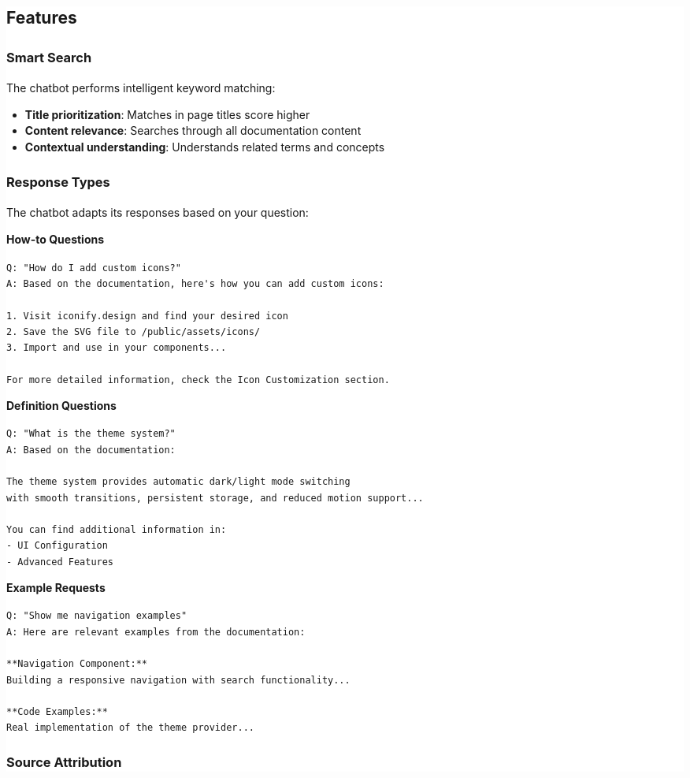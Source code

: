 ## Features

### Smart Search

The chatbot performs intelligent keyword matching:

- **Title prioritization**: Matches in page titles score higher
- **Content relevance**: Searches through all documentation content
- **Contextual understanding**: Understands related terms and concepts

### Response Types

The chatbot adapts its responses based on your question:

**How-to Questions**

```
Q: "How do I add custom icons?"
A: Based on the documentation, here's how you can add custom icons:

1. Visit iconify.design and find your desired icon
2. Save the SVG file to /public/assets/icons/
3. Import and use in your components...

For more detailed information, check the Icon Customization section.
```

**Definition Questions**

```
Q: "What is the theme system?"
A: Based on the documentation:

The theme system provides automatic dark/light mode switching
with smooth transitions, persistent storage, and reduced motion support...

You can find additional information in:
- UI Configuration
- Advanced Features
```

**Example Requests**

```
Q: "Show me navigation examples"
A: Here are relevant examples from the documentation:

**Navigation Component:**
Building a responsive navigation with search functionality...

**Code Examples:**
Real implementation of the theme provider...
```

### Source Attribution

